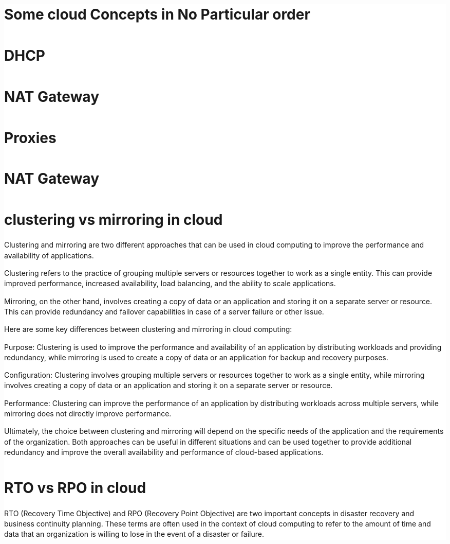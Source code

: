 # Some cloud Concepts in No Particular order

# DHCP

# NAT Gateway

# Proxies

# NAT Gateway

# clustering vs mirroring in cloud

Clustering and mirroring are two different approaches that can be used in cloud computing to improve the performance and availability of applications.

Clustering refers to the practice of grouping multiple servers or resources together to work as a single entity. This can provide improved performance, increased availability, load balancing, and the ability to scale applications.

Mirroring, on the other hand, involves creating a copy of data or an application and storing it on a separate server or resource. This can provide redundancy and failover capabilities in case of a server failure or other issue.

Here are some key differences between clustering and mirroring in cloud computing:

Purpose: Clustering is used to improve the performance and availability of an application by distributing workloads and providing redundancy, while mirroring is used to create a copy of data or an application for backup and recovery purposes.

Configuration: Clustering involves grouping multiple servers or resources together to work as a single entity, while mirroring involves creating a copy of data or an application and storing it on a separate server or resource.

Performance: Clustering can improve the performance of an application by distributing workloads across multiple servers, while mirroring does not directly improve performance.

Ultimately, the choice between clustering and mirroring will depend on the specific needs of the application and the requirements of the organization. Both approaches can be useful in different situations and can be used together to provide additional redundancy and improve the overall availability and performance of cloud-based applications.

# RTO vs RPO in cloud

RTO (Recovery Time Objective) and RPO (Recovery Point Objective) are two important concepts in disaster recovery and business continuity planning. These terms are often used in the context of cloud computing to refer to the amount of time and data that an organization is willing to lose in the event of a disaster or failure.
